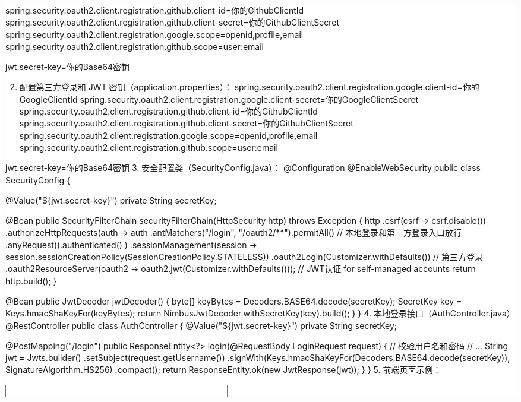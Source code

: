 spring.security.oauth2.client.registration.github.client-id=你的GithubClientId
spring.security.oauth2.client.registration.github.client-secret=你的GithubClientSecret
spring.security.oauth2.client.registration.google.scope=openid,profile,email
spring.security.oauth2.client.registration.github.scope=user:email

jwt.secret-key=你的Base64密钥

2. 配置第三方登录和 JWT 密钥（application.properties）：
   spring.security.oauth2.client.registration.google.client-id=你的GoogleClientId
   spring.security.oauth2.client.registration.google.client-secret=你的GoogleClientSecret
   spring.security.oauth2.client.registration.github.client-id=你的GithubClientId
   spring.security.oauth2.client.registration.github.client-secret=你的GithubClientSecret
   spring.security.oauth2.client.registration.google.scope=openid,profile,email
   spring.security.oauth2.client.registration.github.scope=user:email

jwt.secret-key=你的Base64密钥
3. 安全配置类（SecurityConfig.java）：
   @Configuration
   @EnableWebSecurity
   public class SecurityConfig {

   @Value("${jwt.secret-key}")
   private String secretKey;

   @Bean
   public SecurityFilterChain securityFilterChain(HttpSecurity http) throws Exception {
   http
   .csrf(csrf -> csrf.disable())
   .authorizeHttpRequests(auth -> auth
   .antMatchers("/login", "/oauth2/**").permitAll() // 本地登录和第三方登录入口放行
   .anyRequest().authenticated()
   )
   .sessionManagement(session -> session.sessionCreationPolicy(SessionCreationPolicy.STATELESS))
   .oauth2Login(Customizer.withDefaults()) // 第三方登录
   .oauth2ResourceServer(oauth2 -> oauth2.jwt(Customizer.withDefaults())); // JWT认证 for self-managed accounts
   return http.build();
   }

   @Bean
   public JwtDecoder jwtDecoder() {
   byte[] keyBytes = Decoders.BASE64.decode(secretKey);
   SecretKey key = Keys.hmacShaKeyFor(keyBytes);
   return NimbusJwtDecoder.withSecretKey(key).build();
   }
   }
4. 本地登录接口（AuthController.java）
   @RestController
   public class AuthController {
   @Value("${jwt.secret-key}")
   private String secretKey;

   @PostMapping("/login")
   public ResponseEntity<?> login(@RequestBody LoginRequest request) {
   // 校验用户名和密码
   // ...
   String jwt = Jwts.builder()
   .setSubject(request.getUsername())
   .signWith(Keys.hmacShaKeyFor(Decoders.BASE64.decode(secretKey)), SignatureAlgorithm.HS256)
   .compact();
   return ResponseEntity.ok(new JwtResponse(jwt));
   }
   }
5. 前端页面示例：
<form method="POST" action="/login">
  <input name="username" type="text" />
  <input name="password" type="password" />